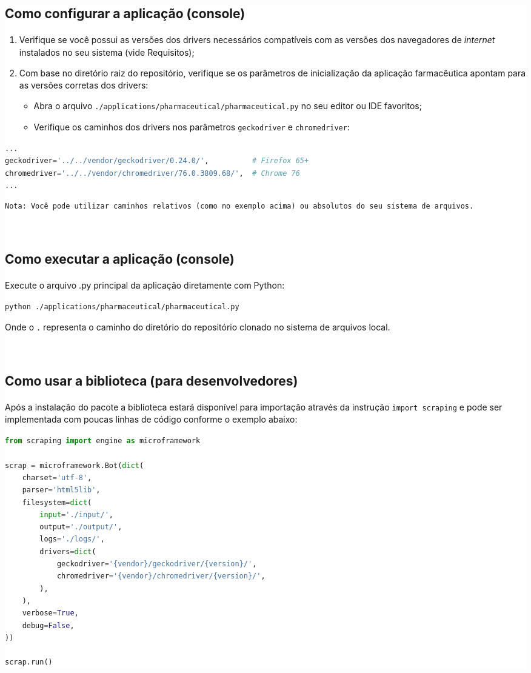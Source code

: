 ## Como configurar a aplicação (console)

1. Verifique se você possui as versões dos drivers necessários
compatíveis com as versões dos navegadores de _internet_ 
instalados no seu sistema (vide Requisitos);

2. Com base no diretório raiz do repositório, verifique se
os parâmetros de inicialização da aplicação farmacêutica
apontam para as versões corretas dos drivers:

    * Abra o arquivo 
    ``./applications/pharmaceutical/pharmaceutical.py``
    no seu editor ou IDE favoritos;
    
    * Verifique os caminhos dos drivers nos parâmetros 
    ``geckodriver`` e ``chromedriver``:
    
```python
...
geckodriver='../../vendor/geckodriver/0.24.0/',          # Firefox 65+
chromedriver='../../vendor/chromedriver/76.0.3809.68/',  # Chrome 76
...
```

`Nota: Você pode utilizar caminhos relativos (como no exemplo acima)
ou absolutos do seu sistema de arquivos.`

<br />

## Como executar a aplicação (console)

Execute o arquivo .py principal da aplicação diretamente com Python:
```console
python ./applications/pharmaceutical/pharmaceutical.py
```

Onde o ``.`` representa o caminho do diretório do repositório clonado
no sistema de arquivos local.

<br />

## Como usar a biblioteca (para desenvolvedores)

Após a instalação do pacote a biblioteca estará disponível
para importação através da instrução ``import scraping`` e
pode ser implementada com poucas linhas de código conforme o
exemplo abaixo:

```python
from scraping import engine as microframework

scrap = microframework.Bot(dict(
    charset='utf-8',
    parser='html5lib',
    filesystem=dict(
        input='./input/',
        output='./output/',
        logs='./logs/',
        drivers=dict(
            geckodriver='{vendor}/geckodriver/{version}/',
            chromedriver='{vendor}/chromedriver/{version}/',
        ),
    ),
    verbose=True,
    debug=False,
))

scrap.run()
```